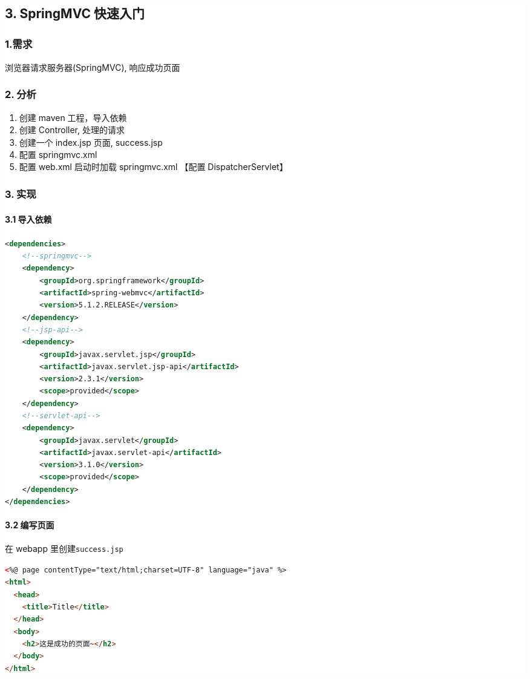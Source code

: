 ## 3. SpringMVC 快速入门

### 1.需求

浏览器请求服务器(SpringMVC), 响应成功页面

### 2. 分析

1. 创建 maven 工程，导入依赖
2. 创建 Controller, 处理的请求
3. 创建一个 index.jsp 页面, success.jsp
4. 配置 springmvc.xml
5. 配置 web.xml 启动时加载 springmvc.xml 【配置 DispatcherServlet】

### 3. 实现

#### 3.1 导入依赖

```xml
<dependencies>
    <!--springmvc-->
    <dependency>
        <groupId>org.springframework</groupId>
        <artifactId>spring-webmvc</artifactId>
        <version>5.1.2.RELEASE</version>
    </dependency>
    <!--jsp-api-->
    <dependency>
        <groupId>javax.servlet.jsp</groupId>
        <artifactId>javax.servlet.jsp-api</artifactId>
        <version>2.3.1</version>
        <scope>provided</scope>
    </dependency>
    <!--servlet-api-->
    <dependency>
        <groupId>javax.servlet</groupId>
        <artifactId>javax.servlet-api</artifactId>
        <version>3.1.0</version>
        <scope>provided</scope>
    </dependency>
</dependencies>
```

#### 3.2 编写页面

在 webapp 里创建`success.jsp`

```html
<%@ page contentType="text/html;charset=UTF-8" language="java" %>
<html>
  <head>
    <title>Title</title>
  </head>
  <body>
    <h2>这是成功的页面~</h2>
  </body>
</html>
```
